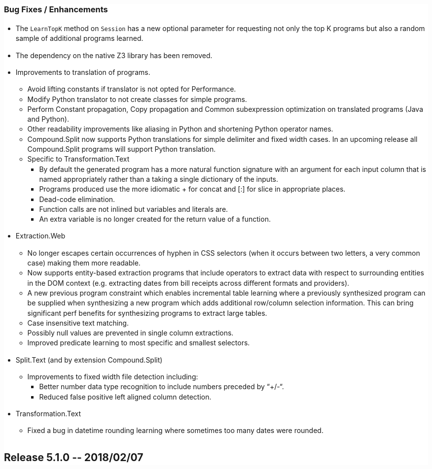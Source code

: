 ### Bug Fixes / Enhancements

- The `LearnTopK` method on `Session` has a new optional parameter for requesting not only the top K programs but also a
  random sample of additional programs learned.
  
- The dependency on the native Z3 library has been removed.

- Improvements to translation of programs.
    - Avoid lifting constants if translator is not opted for Performance.
    - Modify Python translator to not create classes for simple programs.
    - Perform Constant propagation, Copy propagation and Common subexpression optimization on translated programs
      (Java and Python).
    - Other readability improvements like aliasing in Python and shortening Python operator names.
    - Compound.Split now supports Python translations for simple delimiter and fixed width cases.  In an upcoming
      release all Compound.Split programs will support Python translation.
    - Specific to Transformation.Text
        - By default the generated program has a more natural function signature with an argument for each input column
          that is named appropriately rather than a taking a single dictionary of the inputs.
        - Programs produced use the more idiomatic + for concat and [:] for slice in appropriate places.
        - Dead-code elimination.
        - Function calls are not inlined but variables and literals are.
        - An extra variable is no longer created for the return value of a function.
- Extraction.Web
    - No longer escapes certain occurrences of hyphen in CSS selectors (when it occurs between two letters, a very
      common case) making them more readable.
    - Now supports entity-based extraction programs that include operators to extract data with respect to surrounding
      entities in the DOM context (e.g. extracting dates from bill receipts across different formats and providers).
    - A new previous program constraint which enables incremental table learning where a previously synthesized program
      can be supplied when synthesizing a new program which adds additional row/column selection information.  This can
      bring significant perf benefits for synthesizing programs to extract large tables.
    - Case insensitive text matching.
    - Possibly null values  are prevented in single column extractions.
    - Improved predicate learning to most specific and smallest selectors.
- Split.Text (and by extension Compound.Split)
    - Improvements to fixed width file detection including:
        - Better number data type recognition to include numbers preceded by “+/-“.
        - Reduced false positive left aligned column detection.
- Transformation.Text
    - Fixed a bug in datetime rounding learning where sometimes too many dates were rounded.

## Release 5.1.0 -- 2018/02/07
